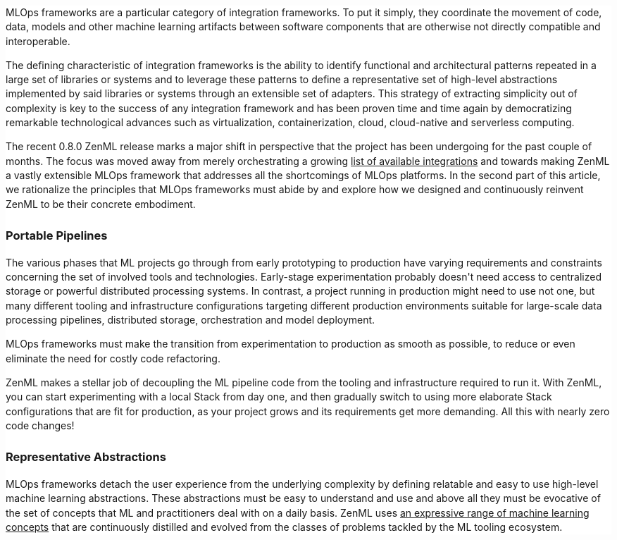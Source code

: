 MLOps frameworks are a particular category of integration frameworks. To put it
simply, they coordinate the movement of code, data, models and other machine
learning artifacts between software components that are otherwise not directly
compatible and interoperable.

The defining characteristic of integration frameworks is the ability to
identify functional and architectural patterns repeated in a large set of
libraries or systems and to leverage these patterns to define a representative
set of high-level abstractions implemented by said libraries or systems through
an extensible set of adapters. This strategy of extracting simplicity out of
complexity is key to the success of any integration framework and has been
proven time and time again by democratizing remarkable technological advances
such as virtualization, containerization, cloud, cloud-native and serverless
computing.

The recent 0.8.0 ZenML release marks a major shift in perspective that the
project has been undergoing for the past couple of months. The focus was moved
away from merely orchestrating a growing [list of available integrations](https://docs.zenml.io/advanced-guide/integrations)
and towards making ZenML a vastly extensible MLOps framework that addresses all
the shortcomings of MLOps platforms. In the second part of this article, we
rationalize the principles that MLOps frameworks must abide by and explore how
we designed and continuously reinvent ZenML to be their concrete embodiment.

### Portable Pipelines

The various phases that ML projects go through from early prototyping to
production have varying requirements and constraints concerning the set of
involved tools and technologies. Early-stage experimentation probably doesn't
need access to centralized storage or powerful distributed processing systems.
In contrast, a project running in production might need to use not one, but many
different tooling and infrastructure configurations targeting different
production environments suitable for large-scale data processing pipelines,
distributed storage, orchestration and model deployment.

MLOps frameworks must make the transition from experimentation to production
as smooth as possible, to reduce or even eliminate the need for costly
code refactoring.

ZenML makes a stellar job of decoupling the ML pipeline code from the tooling
and infrastructure required to run it. With ZenML, you can start experimenting
with a local Stack from day one, and then gradually switch to using more
elaborate Stack configurations that are fit for production, as your project
grows and its requirements get more demanding. All this with nearly zero code
changes!

### Representative Abstractions

MLOps frameworks detach the user experience from the underlying complexity by
defining relatable and easy to use high-level machine learning abstractions.
These abstractions must be easy to understand and use and above all they must be
evocative of the set of concepts that ML and practitioners deal with on a daily
basis. ZenML uses [an expressive range of machine learning concepts](https://docs.zenml.io/core-concepts) that are continuously distilled and evolved from the classes of
problems tackled by the ML tooling ecosystem.
